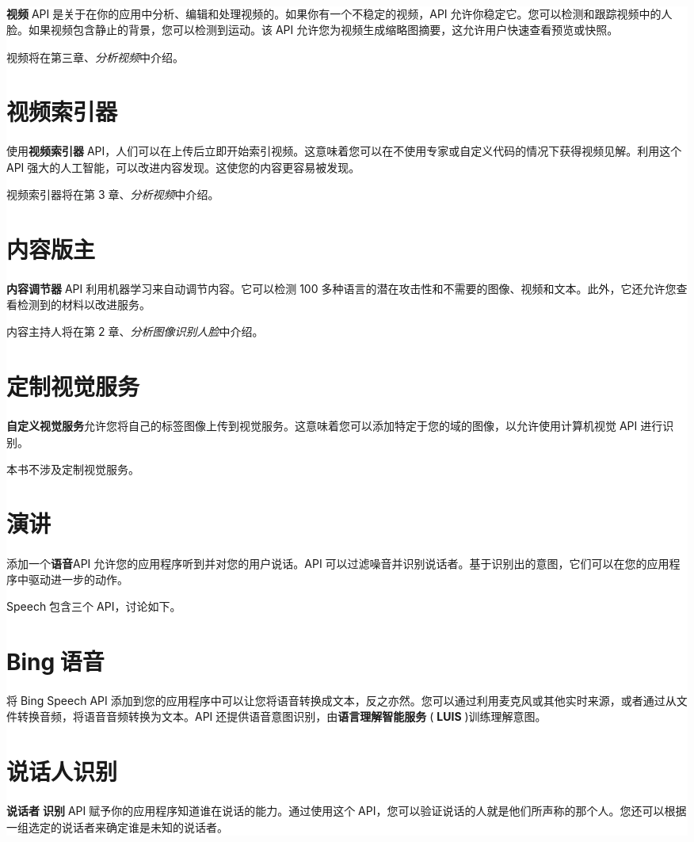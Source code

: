 **视频** API 是关于在你的应用中分析、编辑和处理视频的。如果你有一个不稳定的视频，API 允许你稳定它。您可以检测和跟踪视频中的人脸。如果视频包含静止的背景，您可以检测到运动。该 API 允许您为视频生成缩略图摘要，这允许用户快速查看预览或快照。

视频将在第三章、*分析视频*中介绍。

<title>Video Indexer</title> 

# 视频索引器

使用**视频索引器** API，人们可以在上传后立即开始索引视频。这意味着您可以在不使用专家或自定义代码的情况下获得视频见解。利用这个 API 强大的人工智能，可以改进内容发现。这使您的内容更容易被发现。

视频索引器将在第 3 章、*分析视频*中介绍。

<title>Content Moderator</title> 

# 内容版主

**内容调节器** API 利用机器学习来自动调节内容。它可以检测 100 多种语言的潜在攻击性和不需要的图像、视频和文本。此外，它还允许您查看检测到的材料以改进服务。

内容主持人将在第 2 章、*分析图像识别人脸*中介绍。

<title>Custom Vision Service</title> 

# 定制视觉服务

**自定义视觉服务**允许您将自己的标签图像上传到视觉服务。这意味着您可以添加特定于您的域的图像，以允许使用计算机视觉 API 进行识别。

本书不涉及定制视觉服务。

<title>Speech</title> 

# 演讲

添加一个**语音**API 允许您的应用程序听到并对您的用户说话。API 可以过滤噪音并识别说话者。基于识别出的意图，它们可以在您的应用程序中驱动进一步的动作。

Speech 包含三个 API，讨论如下。

<title>Bing Speech</title> 

# Bing 语音

将 Bing Speech API 添加到您的应用程序中可以让您将语音转换成文本，反之亦然。您可以通过利用麦克风或其他实时来源，或者通过从文件转换音频，将语音音频转换为文本。API 还提供语音意图识别，由**语言理解智能服务** ( **LUIS** )训练理解意图。

<title>Speaker Recognition</title> 

# 说话人识别

**说话者** **识别** API 赋予你的应用程序知道谁在说话的能力。通过使用这个 API，您可以验证说话的人就是他们所声称的那个人。您还可以根据一组选定的说话者来确定谁是未知的说话者。

<title>Custom Recognition</title> 
